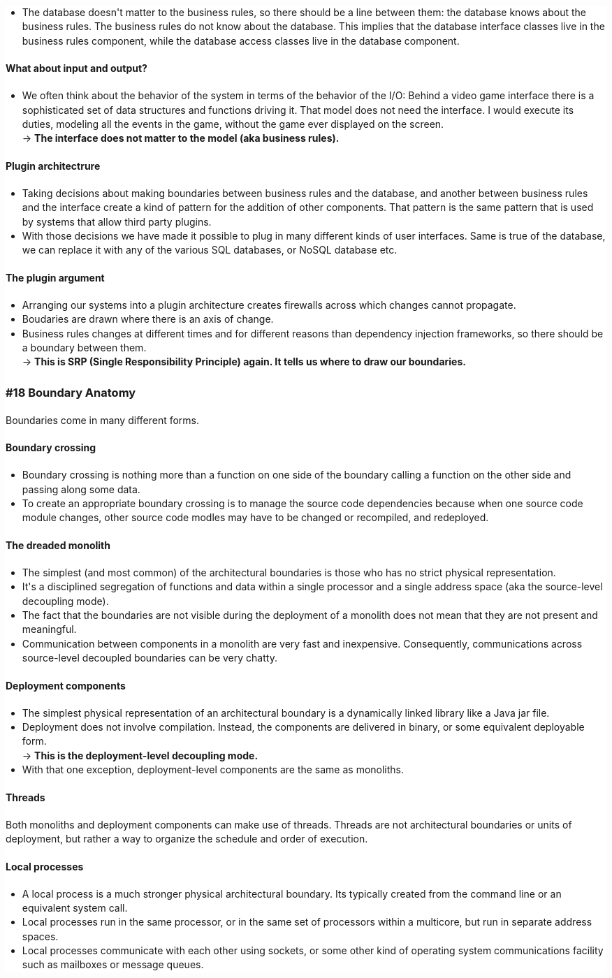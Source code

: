 * The database doesn't matter to the business rules, so there should be a line between them: the database knows about the business rules. The business rules do not know about the database. This implies that the database interface classes live in the business rules component, while the database access classes live in the database component.
#### What about input and output?
* We often think about the behavior of the system in terms of the behavior of the I/O: Behind a video game interface there is a sophisticated set of data structures and functions driving it. That model does not need the interface. I would execute its duties, modeling all the events in the game, without the game ever displayed on the screen.  
→ **The interface does not matter to the model (aka business rules).**
#### Plugin architectrure
* Taking decisions about making boundaries between business rules and the database, and another between business rules and the interface create a kind of pattern for the addition of other components. That pattern is the same pattern that is used by systems that allow third party plugins.
* With those decisions we have made it possible to plug in many different kinds of user interfaces. Same is true of the database, we can replace it with any of the various SQL databases, or NoSQL database etc.
#### The plugin argument
* Arranging our systems into a plugin architecture creates firewalls across which changes cannot propagate.
* Boudaries are drawn where there is an axis of change.
* Business rules changes at different times and for different reasons than dependency injection frameworks, so there should be a boundary between them.  
→ **This is SRP (Single Responsibility Principle) again. It tells us where to draw our boundaries.**
### #18 Boundary Anatomy
Boundaries come in many different forms.
#### Boundary crossing
* Boundary crossing is nothing more than a function on one side of the boundary calling a function on the other side and passing along some data.
* To create an appropriate boundary crossing is to manage the source code dependencies because when one source code module changes, other source code modles may have to be changed or recompiled, and redeployed.
#### The dreaded monolith
* The simplest (and most common) of the architectural boundaries is those who has no strict physical representation.
* It's a disciplined segregation of functions and data within a single processor and a single address space (aka the source-level decoupling mode).
* The fact that the boundaries are not visible during the deployment of a monolith does not mean that they are not present and meaningful.
* Communication between components in a monolith are very fast and inexpensive. Consequently, communications across source-level decoupled boundaries can be very chatty.
#### Deployment components
* The simplest physical representation of an architectural boundary is a dynamically linked library like a Java jar file.
* Deployment does not involve compilation. Instead, the components are delivered in binary, or some equivalent deployable form.  
→ **This is the deployment-level decoupling mode.**
* With that one exception, deployment-level components are the same as monoliths.
#### Threads
Both monoliths and deployment components can make use of threads. Threads are not architectural boundaries or units of deployment, but rather a way to organize the schedule and order of execution.
#### Local processes
* A local process is a much stronger physical architectural boundary. Its typically created from the command line or an equivalent system call.
* Local processes run in the same processor, or in the same set of processors within a multicore, but run in separate address spaces.
* Local processes communicate with each other using sockets, or some other kind of operating system communications facility such as mailboxes or message queues.